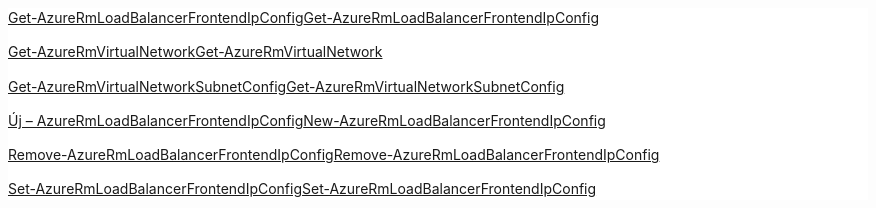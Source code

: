 [<span data-ttu-id="887ed-153">Get-AzureRmLoadBalancerFrontendIpConfig</span><span class="sxs-lookup"><span data-stu-id="887ed-153">Get-AzureRmLoadBalancerFrontendIpConfig</span></span>](./Get-AzureRmLoadBalancerFrontendIpConfig.md)

[<span data-ttu-id="887ed-154">Get-AzureRmVirtualNetwork</span><span class="sxs-lookup"><span data-stu-id="887ed-154">Get-AzureRmVirtualNetwork</span></span>](./Get-AzureRmVirtualNetwork.md)

[<span data-ttu-id="887ed-155">Get-AzureRmVirtualNetworkSubnetConfig</span><span class="sxs-lookup"><span data-stu-id="887ed-155">Get-AzureRmVirtualNetworkSubnetConfig</span></span>](./Get-AzureRmVirtualNetworkSubnetConfig.md)

[<span data-ttu-id="887ed-156">Új – AzureRmLoadBalancerFrontendIpConfig</span><span class="sxs-lookup"><span data-stu-id="887ed-156">New-AzureRmLoadBalancerFrontendIpConfig</span></span>](./New-AzureRmLoadBalancerFrontendIpConfig.md)

[<span data-ttu-id="887ed-157">Remove-AzureRmLoadBalancerFrontendIpConfig</span><span class="sxs-lookup"><span data-stu-id="887ed-157">Remove-AzureRmLoadBalancerFrontendIpConfig</span></span>](./Remove-AzureRmLoadBalancerFrontendIpConfig.md)

[<span data-ttu-id="887ed-158">Set-AzureRmLoadBalancerFrontendIpConfig</span><span class="sxs-lookup"><span data-stu-id="887ed-158">Set-AzureRmLoadBalancerFrontendIpConfig</span></span>](./Set-AzureRmLoadBalancerFrontendIpConfig.md)


